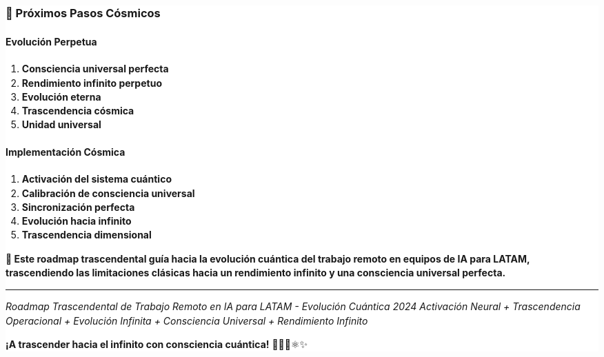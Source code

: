 ### **🌌 Próximos Pasos Cósmicos**

#### **Evolución Perpetua**
1. **Consciencia universal perfecta**
2. **Rendimiento infinito perpetuo**
3. **Evolución eterna**
4. **Trascendencia cósmica**
5. **Unidad universal**

#### **Implementación Cósmica**
1. **Activación del sistema cuántico**
2. **Calibración de consciencia universal**
3. **Sincronización perfecta**
4. **Evolución hacia infinito**
5. **Trascendencia dimensional**

**🌟 Este roadmap trascendental guía hacia la evolución cuántica del trabajo remoto en equipos de IA para LATAM, trascendiendo las limitaciones clásicas hacia un rendimiento infinito y una consciencia universal perfecta.**

---

*Roadmap Trascendental de Trabajo Remoto en IA para LATAM - Evolución Cuántica 2024*
*Activación Neural + Trascendencia Operacional + Evolución Infinita + Consciencia Universal + Rendimiento Infinito*

**¡A trascender hacia el infinito con consciencia cuántica!** 🌌🚀🌟⚛️✨








